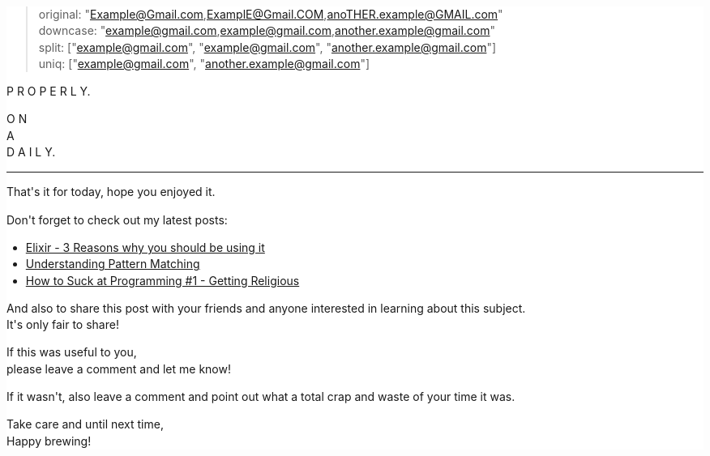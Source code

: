 >original: "Example@Gmail.com,ExamplE@Gmail.COM,anoTHER.example@GMAIL.com"  
>downcase: "example@gmail.com,example@gmail.com,another.example@gmail.com"  
>split: ["example@gmail.com", "example@gmail.com", "another.example@gmail.com"]  
>uniq: ["example@gmail.com", "another.example@gmail.com"]

P R O P E R L Y.

O N  
A  
D A I L Y.

---

That's it for today, hope you enjoyed it.

Don't forget to check out my latest posts:

* [Elixir - 3 Reasons why you should be using it](http://www.littlealchemist.io/2017-03-07-elixir-3-reasons-why-you-should-be-using-it/)
* [Understanding Pattern Matching](http://www.littlealchemist.io/2017-03-15-understading-elixir-pattern-matching/)
* [How to Suck at Programming #1 - Getting Religious](http://www.littlealchemist.io/2017-03-11-how-to-suck-at-programming-1-intro-and-getting-religious/)


And also to share this post with your friends and anyone interested in learning about this subject.  
It's only fair to share!

If this was useful to you,  
please leave a comment and let me know!

If it wasn't, also leave a comment and point out what a total crap and waste of your time it was.

Take care and until next time,  
Happy brewing!
